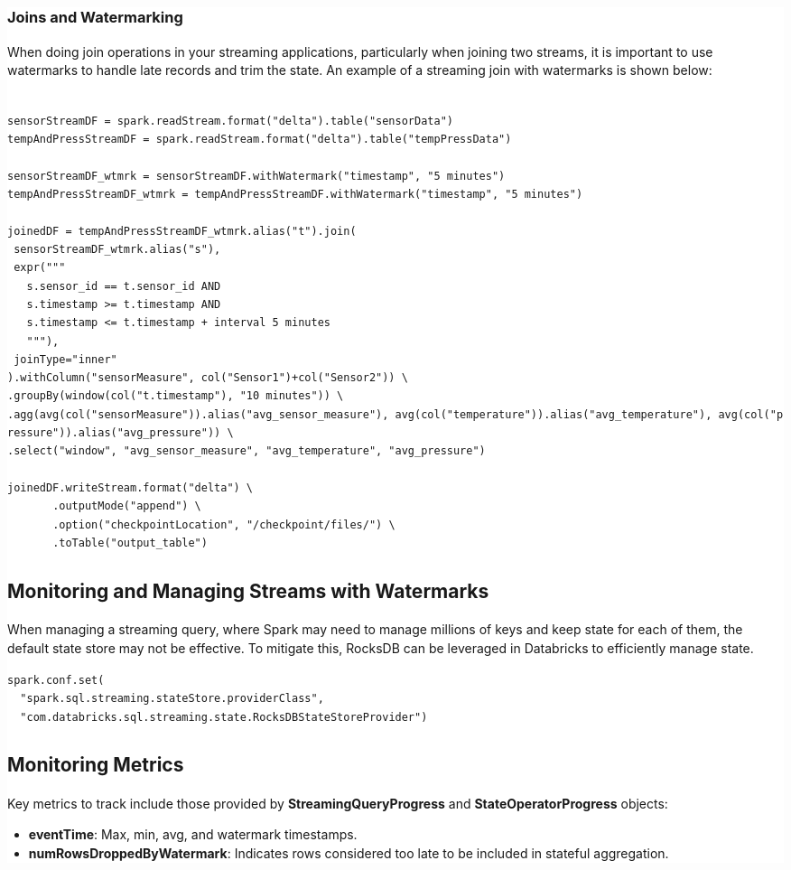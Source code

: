 ### Joins and Watermarking
When doing join operations in your streaming applications, particularly when joining two streams, it is important to use watermarks to handle late records and trim the state. An example of a streaming join with watermarks is shown below:

```

sensorStreamDF = spark.readStream.format("delta").table("sensorData")
tempAndPressStreamDF = spark.readStream.format("delta").table("tempPressData")

sensorStreamDF_wtmrk = sensorStreamDF.withWatermark("timestamp", "5 minutes")
tempAndPressStreamDF_wtmrk = tempAndPressStreamDF.withWatermark("timestamp", "5 minutes")

joinedDF = tempAndPressStreamDF_wtmrk.alias("t").join(
 sensorStreamDF_wtmrk.alias("s"),
 expr("""
   s.sensor_id == t.sensor_id AND
   s.timestamp >= t.timestamp AND
   s.timestamp <= t.timestamp + interval 5 minutes
   """),
 joinType="inner"
).withColumn("sensorMeasure", col("Sensor1")+col("Sensor2")) \
.groupBy(window(col("t.timestamp"), "10 minutes")) \
.agg(avg(col("sensorMeasure")).alias("avg_sensor_measure"), avg(col("temperature")).alias("avg_temperature"), avg(col("pressure")).alias("avg_pressure")) \
.select("window", "avg_sensor_measure", "avg_temperature", "avg_pressure")

joinedDF.writeStream.format("delta") \
       .outputMode("append") \
       .option("checkpointLocation", "/checkpoint/files/") \
       .toTable("output_table")
```

## Monitoring and Managing Streams with Watermarks
When managing a streaming query, where Spark may need to manage millions of keys and keep state for each of them, the default state store may not be effective. To mitigate this, RocksDB can be leveraged in Databricks to efficiently manage state.

```
spark.conf.set(
  "spark.sql.streaming.stateStore.providerClass",
  "com.databricks.sql.streaming.state.RocksDBStateStoreProvider")
```

## Monitoring Metrics
Key metrics to track include those provided by **StreamingQueryProgress** and **StateOperatorProgress** objects:

- **eventTime**: Max, min, avg, and watermark timestamps.
- **numRowsDroppedByWatermark**: Indicates rows considered too late to be included in stateful aggregation.
